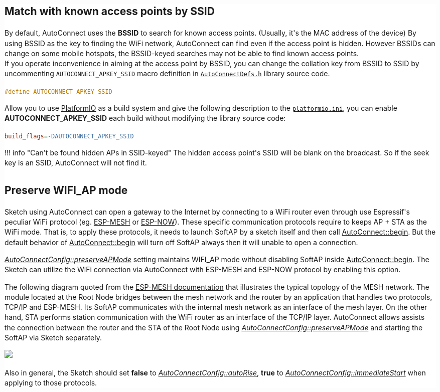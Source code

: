 ## Match with known access points by SSID

By default, AutoConnect uses the **BSSID** to search for known access points. (Usually, it's the MAC address of the device) By using BSSID as the key to finding the WiFi network, AutoConnect can find even if the access point is hidden. However BSSIDs can change on some mobile hotspots, the BSSID-keyed searches may not be able to find known access points.  
If you operate inconvenience in aiming at the access point by BSSID, you can change the collation key from BSSID to SSID by uncommenting `AUTOCONNECT_APKEY_SSID` macro definition in [`AutoConnectDefs.h`](https://github.com/Hieromon/AutoConnect/blob/master/src/AutoConnectDefs.h#L59) library source code.

```cpp
#define AUTOCONNECT_APKEY_SSID
```

Allow you to use [PlatformIO](https://platformio.org/platformio-ide) as a build system and give the following description to the [`platformio.ini`](https://docs.platformio.org/en/latest/projectconf/section_env_build.html?highlight=build_flags#build-flags), you can enable **AUTOCONNECT_APKEY_SSID** each build without modifying the library source code:

```ini
build_flags=-DAUTOCONNECT_APKEY_SSID
```

!!! info "Can't be found hidden APs in SSID-keyed"
    The hidden access point's SSID will be blank on the broadcast. So if the seek key is an SSID, AutoConnect will not find it.

## Preserve WIFI_AP mode

Sketch using AutoConnect can open a gateway to the Internet by connecting to a WiFi router even through use Espressif's peculiar WiFi protocol (eg. [ESP-MESH](https://docs.espressif.com/projects/esp-idf/en/latest/esp32/api-guides/mesh.html) or [ESP-NOW](https://www.espressif.com/en/products/software/esp-now)). These specific communication protocols require to keeps AP + STA as the WiFi mode. That is, to apply these protocols, it needs to launch SoftAP by a sketch itself and then call [AutoConnect::begin](api.md#begin). But the default behavior of [AutoConnect::begin](api.md#begin) will turn off SoftAP always then it will unable to open a connection.

[*AutoConnectConfig::preserveAPMode*](apiconfig.md#preserveAPMode) setting maintains WIFI_AP mode without disabling SoftAP inside [AutoConnect::begin](api.md#begin). The Sketch can utilize the WiFi connection via AutoConnect with ESP-MESH and ESP-NOW protocol by enabling this option.

The following diagram quoted from the [ESP-MESH documentation](https://docs.espressif.com/projects/esp-idf/en/latest/esp32/api-guides/mesh.html#mesh-building-a-network) that illustrates the typical topology of the MESH network. The module located at the Root Node bridges between the mesh network and the router by an application that handles two protocols, TCP/IP and ESP-MESH. Its SoftAP communicates with the internal mesh network as an interface of the mesh layer. On the other hand, STA performs station communication with the WiFi router as an interface of the TCP/IP layer. AutoConnect allows assists the connection between the router and the STA of the Root Node using [*AutoConnectConfig::preserveAPMode*](apiconfig.md#preserveapmode) and starting the SoftAP via Sketch separately.

<img src="https://docs.espressif.com/projects/esp-idf/en/latest/esp32/_images/mesh-bidirectional-data-stream.png">

Also in general, the Sketch should set **false** to [*AutoConnectConfig::autoRise*](apiconfig.md#autorise), **true** to [*AutoConnectConfig::immediateStart*](apiconfig.md#immediatestart) when applying to those protocols.
